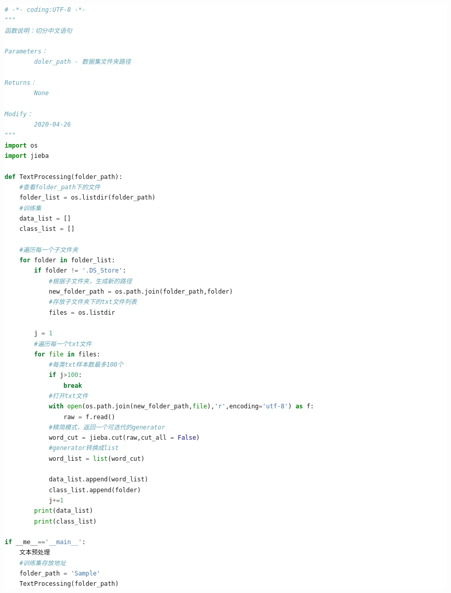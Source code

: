 
```python
# -*- coding:UTF-8 -*-
"""
函数说明：切分中文语句

Parameters：
        doler_path - 数据集文件夹路径
        
Returns：
        None
    
Modify：
        2020-04-26
"""
import os
import jieba

def TextProcessing(folder_path):
    #查看folder_path下的文件
    folder_list = os.listdir(folder_path)
    #训练集
    data_list = []
    class_list = []
    
    #遍历每一个子文件夹
    for folder in folder_list:
        if folder != '.DS_Store':
            #根据子文件夹，生成新的路径
            new_folder_path = os.path.join(folder_path,folder)
            #存放子文件夹下的txt文件列表
            files = os.listdir
        
        j = 1
        #遍历每一个txt文件
        for file in files:
            #每类txt样本数最多100个
            if j>100:
                break
            #打开txt文件
            with open(os.path.join(new_folder_path,file),'r',encoding='utf-8') as f:
                raw = f.read()
            #精简模式，返回一个可迭代的generator
            word_cut = jieba.cut(raw,cut_all = False)
            #generator转换成list
            word_list = list(word_cut)
        
            data_list.append(word_list)
            class_list.append(folder)
            j+=1
        print(data_list)
        print(class_list)
    
if __me__=='__main__':
    文本预处理
    #训练集存放地址
    folder_path = 'Sample'
    TextProcessing(folder_path)
```
